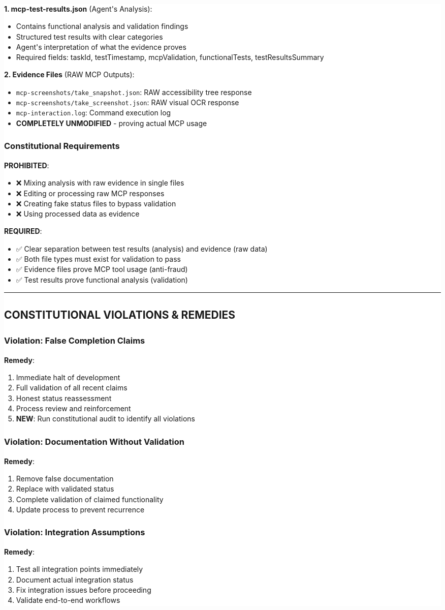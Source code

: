 **1. mcp-test-results.json** (Agent's Analysis):
- Contains functional analysis and validation findings
- Structured test results with clear categories
- Agent's interpretation of what the evidence proves
- Required fields: taskId, testTimestamp, mcpValidation, functionalTests, testResultsSummary

**2. Evidence Files** (RAW MCP Outputs):
- `mcp-screenshots/take_snapshot.json`: RAW accessibility tree response
- `mcp-screenshots/take_screenshot.json`: RAW visual OCR response
- `mcp-interaction.log`: Command execution log
- **COMPLETELY UNMODIFIED** - proving actual MCP usage

### Constitutional Requirements

**PROHIBITED**:
- ❌ Mixing analysis with raw evidence in single files
- ❌ Editing or processing raw MCP responses
- ❌ Creating fake status files to bypass validation
- ❌ Using processed data as evidence

**REQUIRED**:
- ✅ Clear separation between test results (analysis) and evidence (raw data)
- ✅ Both file types must exist for validation to pass
- ✅ Evidence files prove MCP tool usage (anti-fraud)
- ✅ Test results prove functional analysis (validation)

---

## CONSTITUTIONAL VIOLATIONS & REMEDIES

### Violation: False Completion Claims
**Remedy**: 
1. Immediate halt of development
2. Full validation of all recent claims
3. Honest status reassessment
4. Process review and reinforcement
5. **NEW**: Run constitutional audit to identify all violations

### Violation: Documentation Without Validation
**Remedy**:
1. Remove false documentation
2. Replace with validated status
3. Complete validation of claimed functionality
4. Update process to prevent recurrence

### Violation: Integration Assumptions
**Remedy**:
1. Test all integration points immediately
2. Document actual integration status
3. Fix integration issues before proceeding
4. Validate end-to-end workflows
